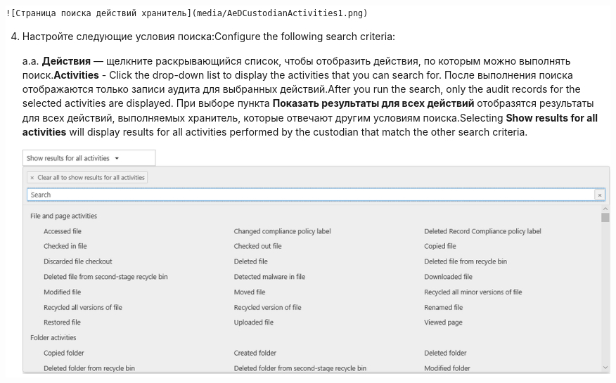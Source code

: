     ![Страница поиска действий хранитель](media/AeDCustodianActivities1.png)
   
4. <span data-ttu-id="fbfca-122">Настройте следующие условия поиска:</span><span class="sxs-lookup"><span data-stu-id="fbfca-122">Configure the following search criteria:</span></span>
      
   <span data-ttu-id="fbfca-123">а.</span><span class="sxs-lookup"><span data-stu-id="fbfca-123">a.</span></span> <span data-ttu-id="fbfca-124">**Действия** — щелкните раскрывающийся список, чтобы отобразить действия, по которым можно выполнять поиск.</span><span class="sxs-lookup"><span data-stu-id="fbfca-124">**Activities** - Click the drop-down list to display the activities that you can search for.</span></span> <span data-ttu-id="fbfca-125">После выполнения поиска отображаются только записи аудита для выбранных действий.</span><span class="sxs-lookup"><span data-stu-id="fbfca-125">After you run the search, only the audit records for the selected activities are displayed.</span></span> <span data-ttu-id="fbfca-126">При выборе пункта **Показать результаты для всех действий** отобразятся результаты для всех действий, выполняемых хранитель, которые отвечают другим условиям поиска.</span><span class="sxs-lookup"><span data-stu-id="fbfca-126">Selecting **Show results for all activities** will display results for all activities performed by the custodian that match the other search criteria.</span></span>

      ![Список действий](media/CustodianActivityAudit.PNG)
      